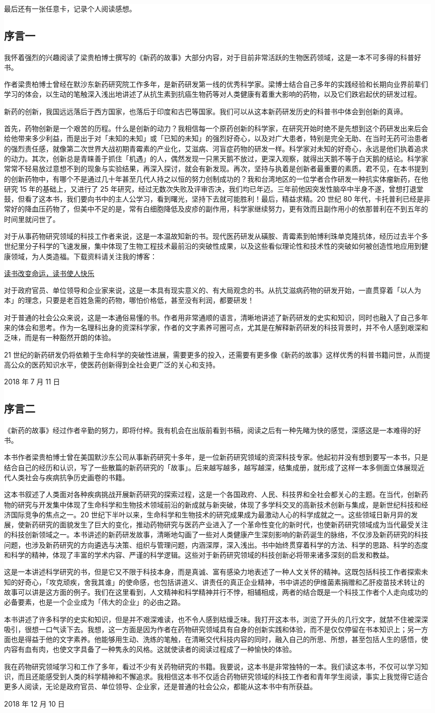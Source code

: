最后还有一张任意卡，记录个人阅读感想。

## 序言一

我怀着强烈的兴趣阅读了梁贵柏博士撰写的《新药的故事》大部分内容，对于目前非常活跃的生物医药领域，这是一本不可多得的科普好书。

作者梁贵柏博士曾经在默沙东新药研究院工作多年，是新药研发第一线的优秀科学家。梁博士结合自己多年的实践经验和长期向业界前辈们学习的体会，以生动的笔触深入浅出地讲述了从抗生素到抗癌生物药等对人类健康有着重大影响的药物，以及它们跌宕起伏的研发过程。

新药的创新，我国远远落后于西方国家，也落后于印度和古巴等国家。我们可以从这本新药研发历史的科普书中体会到创新的真谛。

首先，药物创新是一个艰苦的历程。什么是创新的动力？我相信每一个原药创新的科学家，在研究开始时绝不是先想到这个药研发出来后会给他带来多少利益，而是出于对「未知的未知」或「已知的未知」的强烈好奇心，以及对广大患者，特别是完全无助、在当时无药可治患者的强烈责任感，就像第二次世界大战初期青霉素的产业化，艾滋病、河盲症药物的研发一样。科学家对未知的好奇心，永远是他们执着追求的动力。其次，创新总是青睐善于抓住「机遇」的人，偶然发现一只黑天鹅不放过，更深入观察，就得出天鹅不等于白天鹅的结论。科学家常常不轻易放过意想不到的现象与实验结果，再深入探讨，就会有新发现。再次，坚持与执着是创新者最重要的素质。君不见，在本书提到的创新药物中，有哪个不是通过几十年甚至几代人持之以恒的努力创制成功的？我和台湾地区的一位学者合作研发一种抗实体瘤新药，在他研究 15 年的基础上，又进行了 25 年研究，经过无数次失败及评审否决，我们均已年迈。三年前他因突发性脑卒中半身不遂，曾想打退堂鼓，但看了这本书，我们要向书中的主人公学习，看到曙光，坚持下去就可能胜利！最后，精益求精。20 世纪 80 年代，卡托普利已经是非常好的降血压药物了，但美中不足的是，常有白细胞降低及皮疹的副作用，科学家继续努力，更有效而且副作用小的依那普利在不到五年的时间里就问世了。

对于从事药物研究领域的科技工作者来说，这是一本温故知新的书。现代医药研发从磺胺、青霉素到帕博利珠单克隆抗体，经历过去半个多世纪里分子科学的飞速发展，集中体现了生物工程技术最前沿的突破性成果，以及这些看似理论性和技术性的突破如何被创造性地应用到健康领域，为人类造福。下载资料请关注我的博客：

[读书改变命运，读书使人快乐](https://http561856124.wordpress.com/)

对于政府官员、单位领导和企业家来说，这是一本具有现实意义的、有大局观念的书。从抗艾滋病药物的研发开始，一直贯穿着「以人为本」的理念，只要是老百姓急需的药物，哪怕价格低，甚至没有利润，都要研发！

对于普通的社会公众来说，这是一本通俗易懂的书。作者用非常通顺的语言，清晰地讲述了新药研发的史实和知识，同时也融入了自己多年来的体会和思考。作为一名理科出身的资深科学家，作者的文字素养可圈可点，尤其是在解释新药研发的科技背景时，并不令人感到艰深和乏味，而是有一种豁然开朗的体验。

21 世纪的新药研发仍将依赖于生命科学的突破性进展，需要更多的投入，还需要有更多像《新药的故事》这样优秀的科普书籍问世，从而提高公众的医药知识水平，使医药创新得到全社会更广泛的关心和支持。

2018 年 7 月 11 日

## 序言二

《新药的故事》经过作者辛勤的努力，即将付梓。我有机会在出版前看到书稿，阅读之后有一种先睹为快的感觉，深感这是一本难得的好书。

本书作者梁贵柏博士曾在美国默沙东公司从事新药研究十多年，是一位新药研究领域的资深科技专家。他起初并没有想到要写一本书，只是结合自己的经历和认识，写了一些散篇的新药研究的「故事」。后来越写越多，越写越深，结集成册，就形成了这样一本多侧面立体展现近代人类社会与疾病抗争历史画卷的书籍。

这本书叙述了人类面对各种疾病挑战开展新药研究的探索过程，这是一个各国政府、人民、科技界和全社会都关心的主题。在当代，创新药物的研究与开发集中体现了生命科学和生物技术领域前沿的新成就与新突破，体现了多学科交叉的高新技术创新与集成，是新世纪科技和经济国际竞争的焦点之一。20 世纪下半叶以来，生命科学和生物技术的研究成果成为最激动人心的科学成就之一。这些领域日新月异的发展，使新药研究的面貌发生了巨大的变化，推动药物研究与医药产业进入了一个革命性变化的新时代，也使新药研究领域成为当代最受关注的科技创新领域之一。本书讲述的新药研发故事，清晰地勾画了一些对人类健康产生深刻影响的新药诞生的脉络，不仅涉及新药研究的科技问题，也涉及新药研究的方向遴选与决策、组织与管理问题，内涵深厚，深入浅出。书中始终贯穿着科学的方法、科学的思路、科学的态度和科学的精神，体现了丰富的学术内容、严谨的科学逻辑。这些对于新药研究领域的科技创新必将带来诸多深刻的启发和教益。

这是一本讲述科学研究的书，但是它又不限于科技本身，而是真诚、富有感染力地表述了一种人文关怀的精神。这既包括科技工作者探索未知的好奇心，「攻克顽疾，舍我其谁」的使命感，也包括讲道义、讲责任的真正企业精神，书中讲述的伊维菌素捐赠和乙肝疫苗技术转让的故事可以讲是这方面的例子。我们在这里看到，人文精神和科学精神并行不悖，相辅相成，两者的结合既是一个科技工作者个人走向成功的必备要素，也是一个企业成为「伟大的企业」的必由之路。

本书讲述了许多科学的史实和知识，但是并不艰深难读，也不令人感到枯燥乏味。我打开这本书，浏览了开头的几行文字，就禁不住被深深吸引，很想一口气读下去。我想，这一方面是因为作者在药物研究领域具有自身的创新实践和体验，而不是仅仅停留在书本知识上；另一方面也是得益于他的文字素养。他能够用生动、洗练的笔触，在清晰交代科技内容的同时，融入自己的所思、所想，甚至包括人生的感悟，使内容有血有肉，也使文字具备了一种隽永的风格。这就使读者的阅读过程成了一种愉快的体验。

我在药物研究领域学习和工作了多年，看过不少有关药物研究的书籍。我要说，这本书是非常独特的一本。我们读这本书，不仅可以学习知识，而且还能感受到人类的科学精神和不懈追求。我相信这本书不仅适合药物研究领域的科技工作者和青年学生阅读，事实上我觉得它适合更多人阅读，无论是政府官员、单位领导、企业家，还是普通的社会公众，都能从这本书中有所获益。

2018 年 12 月 10 日
